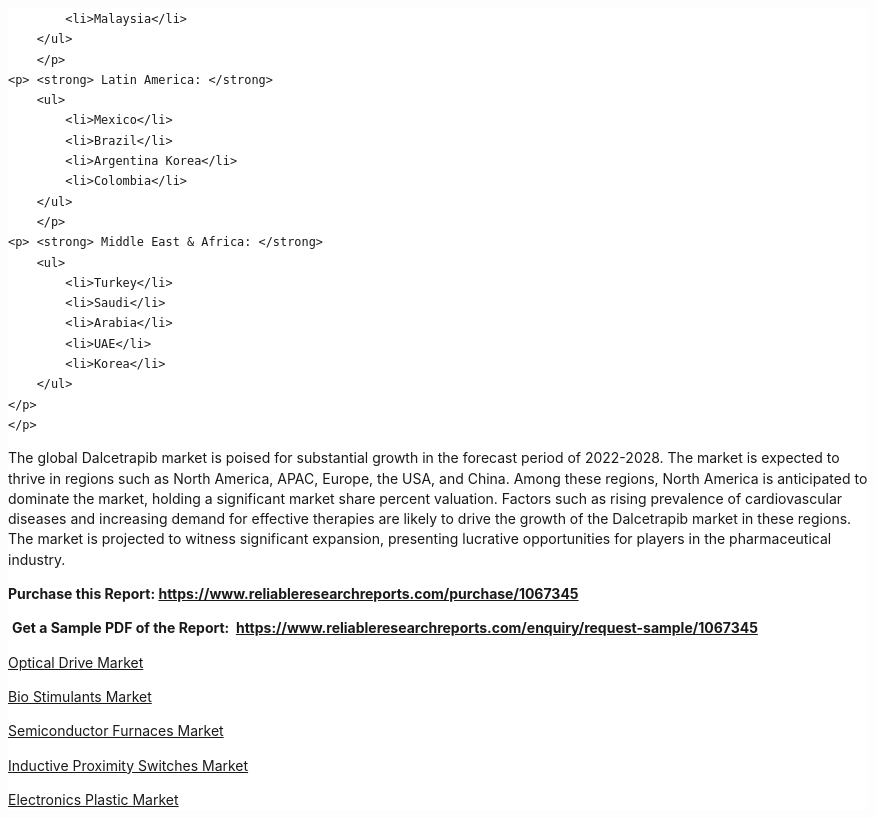             <li>Malaysia</li>
        </ul>
        </p> 
    <p> <strong> Latin America: </strong>
        <ul>
            <li>Mexico</li>
            <li>Brazil</li>
            <li>Argentina Korea</li>
            <li>Colombia</li>
        </ul>
        </p> 
    <p> <strong> Middle East & Africa: </strong>
        <ul>
            <li>Turkey</li>
            <li>Saudi</li>
            <li>Arabia</li>
            <li>UAE</li>
            <li>Korea</li>
        </ul>
    </p>
    </p>
<p><p>The global Dalcetrapib market is poised for substantial growth in the forecast period of 2022-2028. The market is expected to thrive in regions such as North America, APAC, Europe, the USA, and China. Among these regions, North America is anticipated to dominate the market, holding a significant market share percent valuation. Factors such as rising prevalence of cardiovascular diseases and increasing demand for effective therapies are likely to drive the growth of the Dalcetrapib market in these regions. The market is projected to witness significant expansion, presenting lucrative opportunities for players in the pharmaceutical industry.</p></p>
<p><strong>Purchase this Report: <a href="https://www.reliableresearchreports.com/purchase/1067345">https://www.reliableresearchreports.com/purchase/1067345</a></strong></p>
<p>&nbsp;<strong>Get a Sample PDF of the Report:&nbsp;&nbsp;<a href="https://www.reliableresearchreports.com/enquiry/request-sample/1067345">https://www.reliableresearchreports.com/enquiry/request-sample/1067345</a></strong></p>
<p><strong></strong></p>
<p><p><a href="https://www.linkedin.com/pulse/decoding-optical-drive-market-deep-dive-latest-trends-ki7uc/">Optical Drive Market</a></p><p><a href="https://medium.com/@sheetal.reportprime/bio-stimulants-market-size-growth-forecast-2023-2030-890d59d8f850">Bio Stimulants Market</a></p><p><a href="https://www.reportprime.com/semiconductor-furnaces-r5364">Semiconductor Furnaces Market</a></p><p><a href="https://www.reportprime.com/inductive-proximity-switches-r5361">Inductive Proximity Switches Market</a></p><p><a href="https://www.linkedin.com/pulse/electronics-plastic-market-size-share-global-analysis-1cqzc/">Electronics Plastic Market</a></p></p>